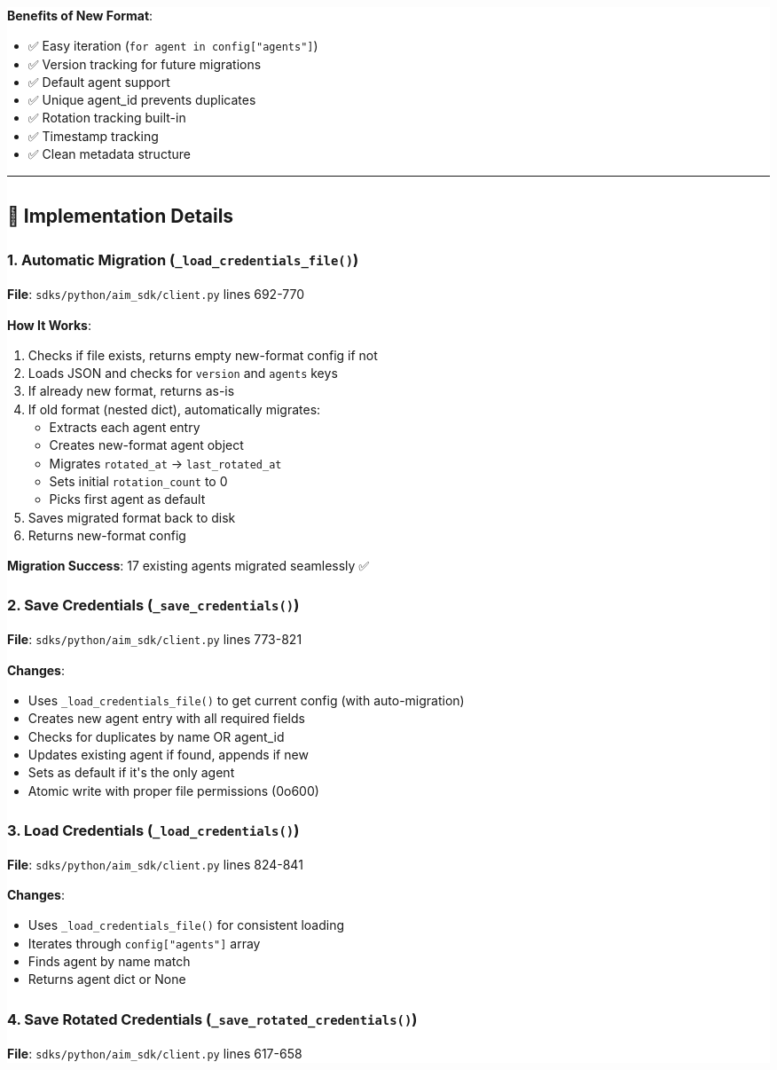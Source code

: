 **Benefits of New Format**:
- ✅ Easy iteration (`for agent in config["agents"]`)
- ✅ Version tracking for future migrations
- ✅ Default agent support
- ✅ Unique agent_id prevents duplicates
- ✅ Rotation tracking built-in
- ✅ Timestamp tracking
- ✅ Clean metadata structure

---

## 🔧 Implementation Details

### 1. Automatic Migration (`_load_credentials_file()`)
**File**: `sdks/python/aim_sdk/client.py` lines 692-770

**How It Works**:
1. Checks if file exists, returns empty new-format config if not
2. Loads JSON and checks for `version` and `agents` keys
3. If already new format, returns as-is
4. If old format (nested dict), automatically migrates:
   - Extracts each agent entry
   - Creates new-format agent object
   - Migrates `rotated_at` → `last_rotated_at`
   - Sets initial `rotation_count` to 0
   - Picks first agent as default
5. Saves migrated format back to disk
6. Returns new-format config

**Migration Success**: 17 existing agents migrated seamlessly ✅

### 2. Save Credentials (`_save_credentials()`)
**File**: `sdks/python/aim_sdk/client.py` lines 773-821

**Changes**:
- Uses `_load_credentials_file()` to get current config (with auto-migration)
- Creates new agent entry with all required fields
- Checks for duplicates by name OR agent_id
- Updates existing agent if found, appends if new
- Sets as default if it's the only agent
- Atomic write with proper file permissions (0o600)

### 3. Load Credentials (`_load_credentials()`)
**File**: `sdks/python/aim_sdk/client.py` lines 824-841

**Changes**:
- Uses `_load_credentials_file()` for consistent loading
- Iterates through `config["agents"]` array
- Finds agent by name match
- Returns agent dict or None

### 4. Save Rotated Credentials (`_save_rotated_credentials()`)
**File**: `sdks/python/aim_sdk/client.py` lines 617-658
